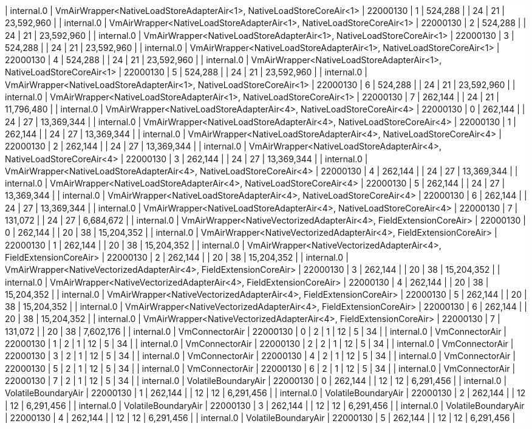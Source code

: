 | internal.0 | VmAirWrapper<NativeLoadStoreAdapterAir<1>, NativeLoadStoreCoreAir<1> | 22000130 | 1 | 524,288 |  | 24 | 21 | 23,592,960 | 
| internal.0 | VmAirWrapper<NativeLoadStoreAdapterAir<1>, NativeLoadStoreCoreAir<1> | 22000130 | 2 | 524,288 |  | 24 | 21 | 23,592,960 | 
| internal.0 | VmAirWrapper<NativeLoadStoreAdapterAir<1>, NativeLoadStoreCoreAir<1> | 22000130 | 3 | 524,288 |  | 24 | 21 | 23,592,960 | 
| internal.0 | VmAirWrapper<NativeLoadStoreAdapterAir<1>, NativeLoadStoreCoreAir<1> | 22000130 | 4 | 524,288 |  | 24 | 21 | 23,592,960 | 
| internal.0 | VmAirWrapper<NativeLoadStoreAdapterAir<1>, NativeLoadStoreCoreAir<1> | 22000130 | 5 | 524,288 |  | 24 | 21 | 23,592,960 | 
| internal.0 | VmAirWrapper<NativeLoadStoreAdapterAir<1>, NativeLoadStoreCoreAir<1> | 22000130 | 6 | 524,288 |  | 24 | 21 | 23,592,960 | 
| internal.0 | VmAirWrapper<NativeLoadStoreAdapterAir<1>, NativeLoadStoreCoreAir<1> | 22000130 | 7 | 262,144 |  | 24 | 21 | 11,796,480 | 
| internal.0 | VmAirWrapper<NativeLoadStoreAdapterAir<4>, NativeLoadStoreCoreAir<4> | 22000130 | 0 | 262,144 |  | 24 | 27 | 13,369,344 | 
| internal.0 | VmAirWrapper<NativeLoadStoreAdapterAir<4>, NativeLoadStoreCoreAir<4> | 22000130 | 1 | 262,144 |  | 24 | 27 | 13,369,344 | 
| internal.0 | VmAirWrapper<NativeLoadStoreAdapterAir<4>, NativeLoadStoreCoreAir<4> | 22000130 | 2 | 262,144 |  | 24 | 27 | 13,369,344 | 
| internal.0 | VmAirWrapper<NativeLoadStoreAdapterAir<4>, NativeLoadStoreCoreAir<4> | 22000130 | 3 | 262,144 |  | 24 | 27 | 13,369,344 | 
| internal.0 | VmAirWrapper<NativeLoadStoreAdapterAir<4>, NativeLoadStoreCoreAir<4> | 22000130 | 4 | 262,144 |  | 24 | 27 | 13,369,344 | 
| internal.0 | VmAirWrapper<NativeLoadStoreAdapterAir<4>, NativeLoadStoreCoreAir<4> | 22000130 | 5 | 262,144 |  | 24 | 27 | 13,369,344 | 
| internal.0 | VmAirWrapper<NativeLoadStoreAdapterAir<4>, NativeLoadStoreCoreAir<4> | 22000130 | 6 | 262,144 |  | 24 | 27 | 13,369,344 | 
| internal.0 | VmAirWrapper<NativeLoadStoreAdapterAir<4>, NativeLoadStoreCoreAir<4> | 22000130 | 7 | 131,072 |  | 24 | 27 | 6,684,672 | 
| internal.0 | VmAirWrapper<NativeVectorizedAdapterAir<4>, FieldExtensionCoreAir> | 22000130 | 0 | 262,144 |  | 20 | 38 | 15,204,352 | 
| internal.0 | VmAirWrapper<NativeVectorizedAdapterAir<4>, FieldExtensionCoreAir> | 22000130 | 1 | 262,144 |  | 20 | 38 | 15,204,352 | 
| internal.0 | VmAirWrapper<NativeVectorizedAdapterAir<4>, FieldExtensionCoreAir> | 22000130 | 2 | 262,144 |  | 20 | 38 | 15,204,352 | 
| internal.0 | VmAirWrapper<NativeVectorizedAdapterAir<4>, FieldExtensionCoreAir> | 22000130 | 3 | 262,144 |  | 20 | 38 | 15,204,352 | 
| internal.0 | VmAirWrapper<NativeVectorizedAdapterAir<4>, FieldExtensionCoreAir> | 22000130 | 4 | 262,144 |  | 20 | 38 | 15,204,352 | 
| internal.0 | VmAirWrapper<NativeVectorizedAdapterAir<4>, FieldExtensionCoreAir> | 22000130 | 5 | 262,144 |  | 20 | 38 | 15,204,352 | 
| internal.0 | VmAirWrapper<NativeVectorizedAdapterAir<4>, FieldExtensionCoreAir> | 22000130 | 6 | 262,144 |  | 20 | 38 | 15,204,352 | 
| internal.0 | VmAirWrapper<NativeVectorizedAdapterAir<4>, FieldExtensionCoreAir> | 22000130 | 7 | 131,072 |  | 20 | 38 | 7,602,176 | 
| internal.0 | VmConnectorAir | 22000130 | 0 | 2 | 1 | 12 | 5 | 34 | 
| internal.0 | VmConnectorAir | 22000130 | 1 | 2 | 1 | 12 | 5 | 34 | 
| internal.0 | VmConnectorAir | 22000130 | 2 | 2 | 1 | 12 | 5 | 34 | 
| internal.0 | VmConnectorAir | 22000130 | 3 | 2 | 1 | 12 | 5 | 34 | 
| internal.0 | VmConnectorAir | 22000130 | 4 | 2 | 1 | 12 | 5 | 34 | 
| internal.0 | VmConnectorAir | 22000130 | 5 | 2 | 1 | 12 | 5 | 34 | 
| internal.0 | VmConnectorAir | 22000130 | 6 | 2 | 1 | 12 | 5 | 34 | 
| internal.0 | VmConnectorAir | 22000130 | 7 | 2 | 1 | 12 | 5 | 34 | 
| internal.0 | VolatileBoundaryAir | 22000130 | 0 | 262,144 |  | 12 | 12 | 6,291,456 | 
| internal.0 | VolatileBoundaryAir | 22000130 | 1 | 262,144 |  | 12 | 12 | 6,291,456 | 
| internal.0 | VolatileBoundaryAir | 22000130 | 2 | 262,144 |  | 12 | 12 | 6,291,456 | 
| internal.0 | VolatileBoundaryAir | 22000130 | 3 | 262,144 |  | 12 | 12 | 6,291,456 | 
| internal.0 | VolatileBoundaryAir | 22000130 | 4 | 262,144 |  | 12 | 12 | 6,291,456 | 
| internal.0 | VolatileBoundaryAir | 22000130 | 5 | 262,144 |  | 12 | 12 | 6,291,456 | 